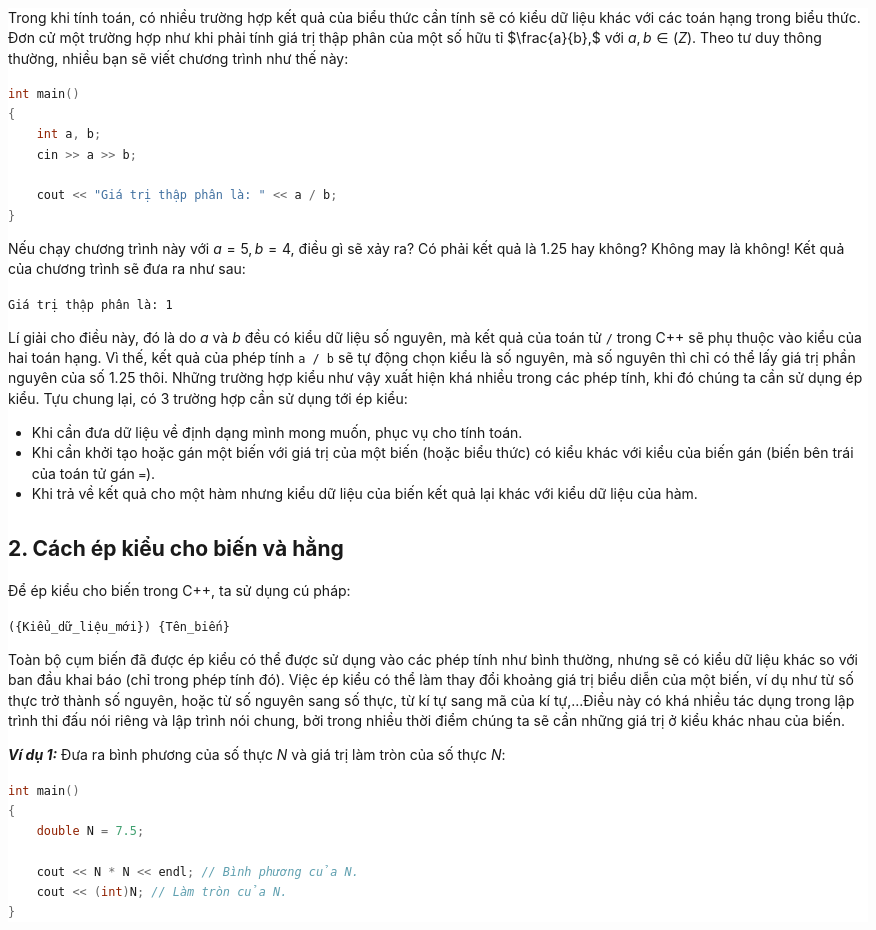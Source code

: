 Trong khi tính toán, có nhiều trường hợp kết quả của biểu thức cần tính sẽ có kiểu dữ liệu khác với các toán hạng trong biểu thức. Đơn cử một trường hợp như khi phải tính giá trị thập phân của một số hữu tỉ $\frac{a}{b},$ với $a, b \in \mathbb(Z)$. Theo tư duy thông thường, nhiều bạn sẽ viết chương trình như thế này:

```cpp
int main()
{
    int a, b;
    cin >> a >> b;

    cout << "Giá trị thập phân là: " << a / b;
}
``` 

Nếu chạy chương trình này với $a = 5, b = 4,$ điều gì sẽ xảy ra? Có phải kết quả là $1.25$ hay không? Không may là không! Kết quả của chương trình sẽ đưa ra như sau:

```
Giá trị thập phân là: 1
```

Lí giải cho điều này, đó là do $a$ và $b$ đều có kiểu dữ liệu số nguyên, mà kết quả của toán tử `/` trong C++ sẽ phụ thuộc vào kiểu của hai toán hạng. Vì thế, kết quả của phép tính `a / b` sẽ tự động chọn kiểu là số nguyên, mà số nguyên thì chỉ có thể lấy giá trị phần nguyên của số $1.25$ thôi. Những trường hợp kiểu như vậy xuất hiện khá nhiều trong các phép tính, khi đó chúng ta cần sử dụng ép kiểu. Tựu chung lại, có $3$ trường hợp cần sử dụng tới ép kiểu:
- Khi cần đưa dữ liệu về định dạng mình mong muốn, phục vụ cho tính toán.
- Khi cần khởi tạo hoặc gán một biến với giá trị của một biến (hoặc biểu thức) có kiểu khác với kiểu của biến gán (biến bên trái của toán tử gán `=`).
- Khi trả về kết quả cho một hàm nhưng kiểu dữ liệu của biến kết quả lại khác với kiểu dữ liệu của hàm.

## 2. Cách ép kiểu cho biến và hằng

Để ép kiểu cho biến trong C++, ta sử dụng cú pháp: 

```
({Kiểu_dữ_liệu_mới}) {Tên_biến}
```

Toàn bộ cụm biến đã được ép kiểu có thể được sử dụng vào các phép tính như bình thường, nhưng sẽ có kiểu dữ liệu khác so với ban đầu khai báo (chỉ trong phép tính đó). Việc ép kiểu có thể làm thay đổi khoảng giá trị biểu diễn của một biến, ví dụ như từ số thực trở thành số nguyên, hoặc từ số nguyên sang số thực, từ kí tự sang mã của kí tự,...Điều này có khá nhiều tác dụng trong lập trình thi đấu nói riêng và lập trình nói chung, bởi trong nhiều thời điểm chúng ta sẽ cần những giá trị ở kiểu khác nhau của biến.

***Ví dụ 1:*** Đưa ra bình phương của số thực $N$ và giá trị làm tròn của số thực $N$:

```cpp
int main()
{
    double N = 7.5;
        
    cout << N * N << endl; // Bình phương của N.
    cout << (int)N; // Làm tròn của N.
}
```
